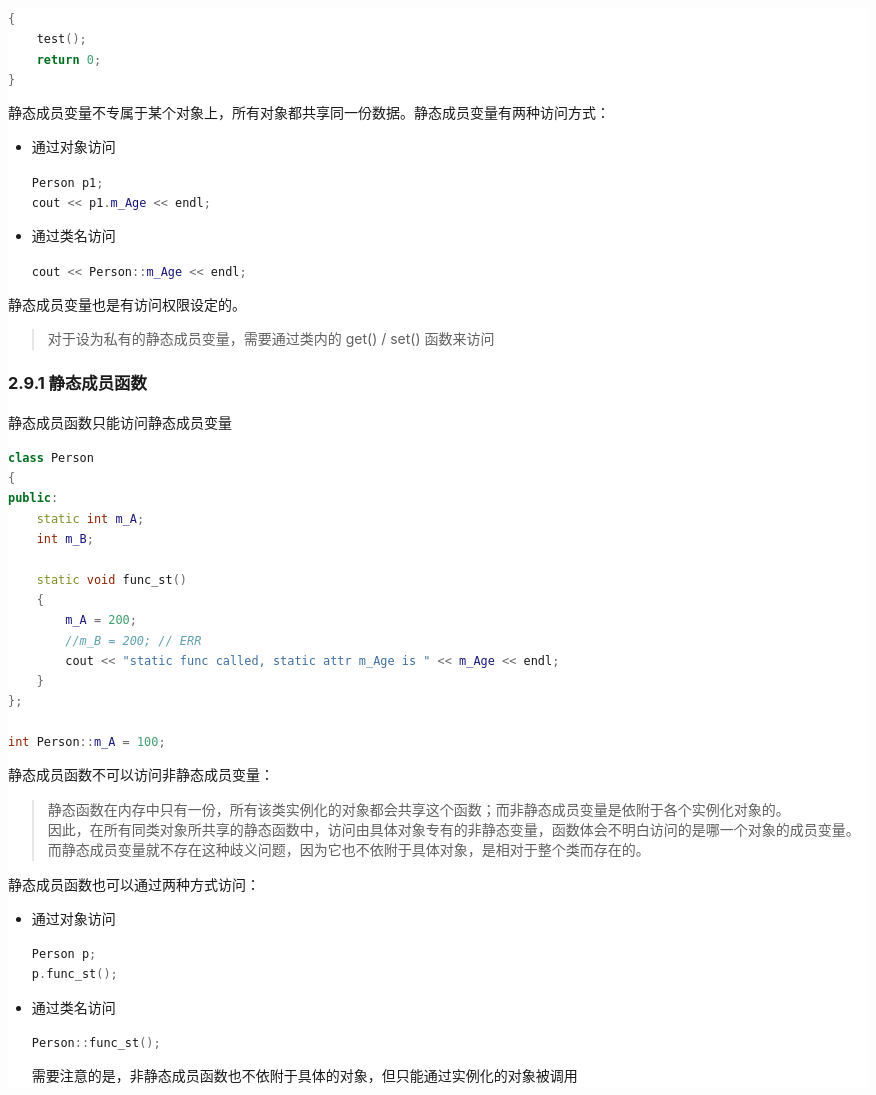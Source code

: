 ```cpp
{
    test();
    return 0;
}
```
静态成员变量不专属于某个对象上，所有对象都共享同一份数据。静态成员变量有两种访问方式：
- 通过对象访问
  ```cpp
  Person p1;
  cout << p1.m_Age << endl;
  ```
- 通过类名访问
  ```cpp
  cout << Person::m_Age << endl;
  ```

静态成员变量也是有访问权限设定的。
> 对于设为私有的静态成员变量，需要通过类内的 get() / set() 函数来访问

### 2.9.1 静态成员函数
静态成员函数只能访问静态成员变量
```cpp
class Person
{
public:
    static int m_A;
    int m_B;

    static void func_st()
    {
        m_A = 200;
        //m_B = 200; // ERR
        cout << "static func called, static attr m_Age is " << m_Age << endl;
    }
};

int Person::m_A = 100;
```

静态成员函数不可以访问非静态成员变量：
> 静态函数在内存中只有一份，所有该类实例化的对象都会共享这个函数；而非静态成员变量是依附于各个实例化对象的。  
> 因此，在所有同类对象所共享的静态函数中，访问由具体对象专有的非静态变量，函数体会不明白访问的是哪一个对象的成员变量。  
> 而静态成员变量就不存在这种歧义问题，因为它也不依附于具体对象，是相对于整个类而存在的。

静态成员函数也可以通过两种方式访问：
- 通过对象访问
  ```cpp
  Person p;
  p.func_st();
  ```
- 通过类名访问
  ```cpp
  Person::func_st();
  ```
  需要注意的是，非静态成员函数也不依附于具体的对象，但只能通过实例化的对象被调用